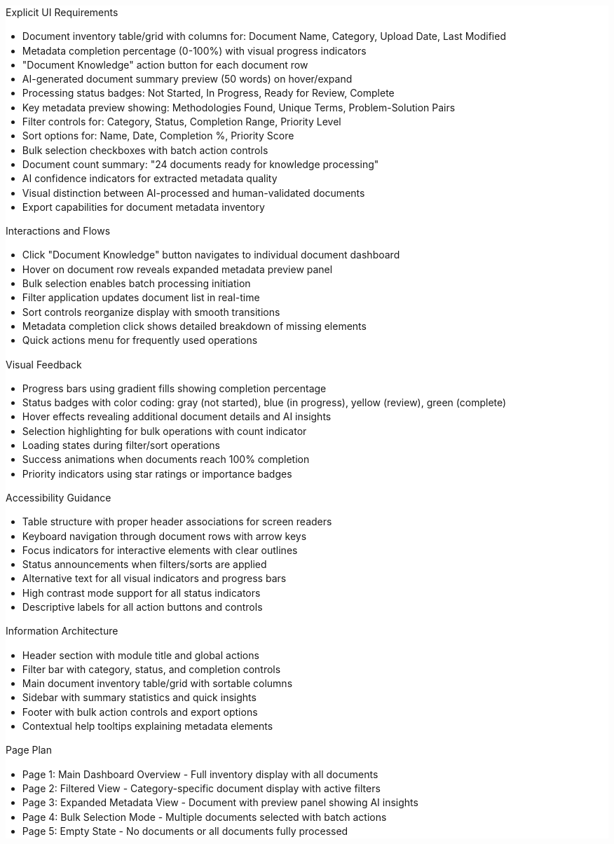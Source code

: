 Explicit UI Requirements
- Document inventory table/grid with columns for: Document Name, Category, Upload Date, Last Modified
- Metadata completion percentage (0-100%) with visual progress indicators
- "Document Knowledge" action button for each document row
- AI-generated document summary preview (50 words) on hover/expand
- Processing status badges: Not Started, In Progress, Ready for Review, Complete
- Key metadata preview showing: Methodologies Found, Unique Terms, Problem-Solution Pairs
- Filter controls for: Category, Status, Completion Range, Priority Level
- Sort options for: Name, Date, Completion %, Priority Score
- Bulk selection checkboxes with batch action controls
- Document count summary: "24 documents ready for knowledge processing"
- AI confidence indicators for extracted metadata quality
- Visual distinction between AI-processed and human-validated documents
- Export capabilities for document metadata inventory

Interactions and Flows
- Click "Document Knowledge" button navigates to individual document dashboard
- Hover on document row reveals expanded metadata preview panel
- Bulk selection enables batch processing initiation
- Filter application updates document list in real-time
- Sort controls reorganize display with smooth transitions
- Metadata completion click shows detailed breakdown of missing elements
- Quick actions menu for frequently used operations

Visual Feedback
- Progress bars using gradient fills showing completion percentage
- Status badges with color coding: gray (not started), blue (in progress), yellow (review), green (complete)
- Hover effects revealing additional document details and AI insights
- Selection highlighting for bulk operations with count indicator
- Loading states during filter/sort operations
- Success animations when documents reach 100% completion
- Priority indicators using star ratings or importance badges

Accessibility Guidance
- Table structure with proper header associations for screen readers
- Keyboard navigation through document rows with arrow keys
- Focus indicators for interactive elements with clear outlines
- Status announcements when filters/sorts are applied
- Alternative text for all visual indicators and progress bars
- High contrast mode support for all status indicators
- Descriptive labels for all action buttons and controls

Information Architecture
- Header section with module title and global actions
- Filter bar with category, status, and completion controls
- Main document inventory table/grid with sortable columns
- Sidebar with summary statistics and quick insights
- Footer with bulk action controls and export options
- Contextual help tooltips explaining metadata elements

Page Plan
- Page 1: Main Dashboard Overview - Full inventory display with all documents
- Page 2: Filtered View - Category-specific document display with active filters
- Page 3: Expanded Metadata View - Document with preview panel showing AI insights
- Page 4: Bulk Selection Mode - Multiple documents selected with batch actions
- Page 5: Empty State - No documents or all documents fully processed
